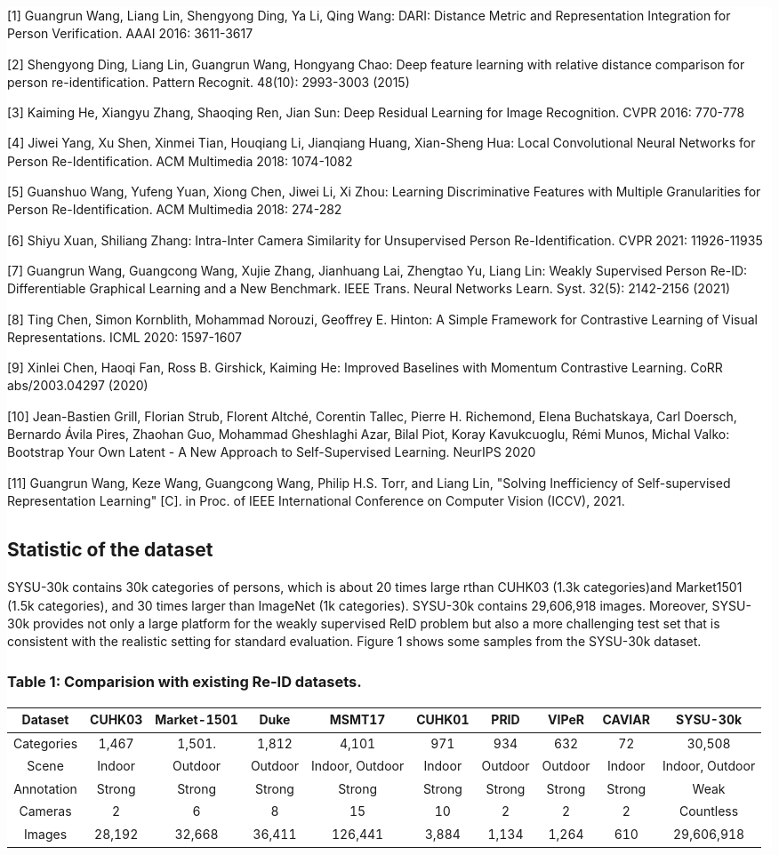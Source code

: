 [1] Guangrun Wang, Liang Lin, Shengyong Ding, Ya Li, Qing Wang: DARI: Distance Metric and Representation Integration for Person Verification. AAAI 2016: 3611-3617

[2] Shengyong Ding, Liang Lin, Guangrun Wang, Hongyang Chao: Deep feature learning with relative distance comparison for person re-identification. Pattern Recognit. 48(10): 2993-3003 (2015)

[3] Kaiming He, Xiangyu Zhang, Shaoqing Ren, Jian Sun: Deep Residual Learning for Image Recognition. CVPR 2016: 770-778

[4] Jiwei Yang, Xu Shen, Xinmei Tian, Houqiang Li, Jianqiang Huang, Xian-Sheng Hua: Local Convolutional Neural Networks for Person Re-Identification. ACM Multimedia 2018: 1074-1082

[5] Guanshuo Wang, Yufeng Yuan, Xiong Chen, Jiwei Li, Xi Zhou: Learning Discriminative Features with Multiple Granularities for Person Re-Identification. ACM Multimedia 2018: 274-282

[6] Shiyu Xuan, Shiliang Zhang: Intra-Inter Camera Similarity for Unsupervised Person Re-Identification. CVPR 2021: 11926-11935

[7] Guangrun Wang, Guangcong Wang, Xujie Zhang, Jianhuang Lai, Zhengtao Yu, Liang Lin: Weakly Supervised Person Re-ID: Differentiable Graphical Learning and a New Benchmark. IEEE Trans. Neural Networks Learn. Syst. 32(5): 2142-2156 (2021)

[8] Ting Chen, Simon Kornblith, Mohammad Norouzi, Geoffrey E. Hinton: A Simple Framework for Contrastive Learning of Visual Representations. ICML 2020: 1597-1607

[9] Xinlei Chen, Haoqi Fan, Ross B. Girshick, Kaiming He: Improved Baselines with Momentum Contrastive Learning. CoRR abs/2003.04297 (2020)

[10] Jean-Bastien Grill, Florian Strub, Florent Altché, Corentin Tallec, Pierre H. Richemond, Elena Buchatskaya, Carl Doersch, Bernardo Ávila Pires, Zhaohan Guo, Mohammad Gheshlaghi Azar, Bilal Piot, Koray Kavukcuoglu, Rémi Munos, Michal Valko: Bootstrap Your Own Latent - A New Approach to Self-Supervised Learning. NeurIPS 2020

[11] Guangrun Wang, Keze Wang, Guangcong Wang, Philip H.S. Torr, and Liang Lin, "Solving Inefficiency of Self-supervised Representation Learning" [C]. in Proc. of IEEE International Conference on Computer Vision (ICCV), 2021.

## Statistic of the dataset

 SYSU-30k contains 30k categories of persons, which is about 20 times large rthan CUHK03 (1.3k categories)and Market1501 (1.5k categories), and 30 times larger than ImageNet (1k categories). SYSU-30k contains 29,606,918 images. Moreover, SYSU-30k provides not only a large platform for the weakly supervised ReID problem but also a more challenging test set that is consistent with the realistic setting for standard evaluation. Figure 1 shows some samples from the SYSU-30k dataset. 
 
 
 
 ### Table 1: Comparision with existing Re-ID datasets.

| Dataset      | CUHK03       |  Market-1501 |   Duke       |      MSMT17  |       CUHK01 |         PRID |        VIPeR |       CAVIAR |      SYSU-30k|
|:------------:|:------------:|:------------:|:------------:|:------------:|:------------:|:------------:|:------------:|:------------:|:------------:|
| Categories   | 1,467        | 1,501.       |   1,812      |      4,101   |        971    |        934  |        632   |        72    |      30,508  |
|   Scene      |    Indoor    |     Outdoor  |   Outdoor   |Indoor, Outdoor|    Indoor     |   Outdoor   |    Outdoor   |   Indoor     |Indoor, Outdoor|
|   Annotation |    Strong    |     Strong   |   Strong     |  Strong      |    Strong     |  Strong     |   Strong     |    Strong    |  Weak         |
| Cameras      |     2        |    6         |     8        |      15      |     10        |     2       |       2      |     2        |  Countless    |
|  Images      |     28,192   |   32,668     |    36,411    |   126,441    | 3,884         |    1,134    |      1,264   |     610      | 29,606,918    |
